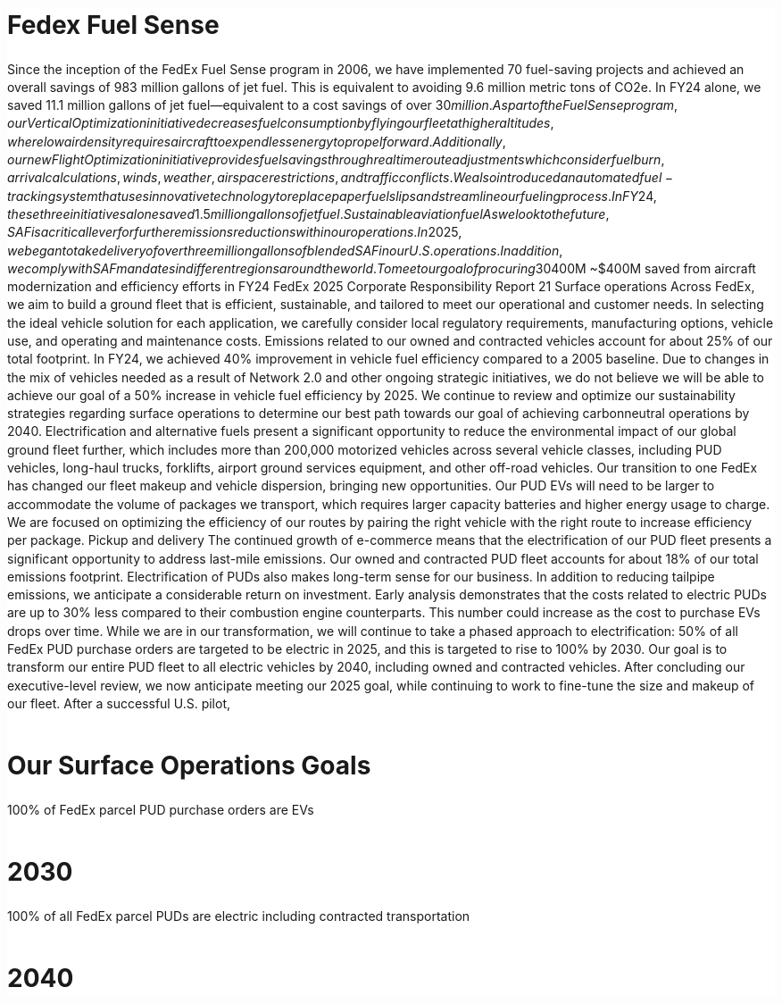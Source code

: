 # Fedex Fuel Sense
 Since the inception of the FedEx Fuel Sense program in 2006, we have implemented 70 fuel-saving projects and achieved an overall savings of 983 million gallons of jet fuel. This is equivalent to avoiding 9.6 million metric tons of CO2e. In FY24 alone, we saved 11.1 million gallons of jet fuel—equivalent to a cost savings of over $30 million. As part of the Fuel Sense program, our Vertical Optimization initiative decreases fuel consumption by flying our fleet at higher altitudes, where low air density requires aircraft to expend less energy to propel forward. Additionally, our new Flight Optimization initiative provides fuel savings through real time route adjustments which consider fuel burn, arrival calculations, winds, weather, air space restrictions, and traffic conflicts. We also introduced an automated fuel-tracking system that uses innovative technology to replace paper fuel slips and streamline our fueling process. In FY24, these three initiatives alone saved 1.5 million gallons of jet fuel. Sustainable aviation fuel As we look to the future, SAF is a critical lever for further emissions reductions within our operations. In 2025, we began to take delivery of over three million gallons of blended SAF in our U.S. operations. In addition, we comply with SAF mandates in different regions around the world. To meet our goal of procuring 30% of jet fuel from a blend of alternative sources by 2030, we will actively work to help improve the world’s supply of SAF, which is not nearly at the scale needed to meet the demands of the aviation sector. We will continue to engage with industry, academia, non-governmental organizations, and governments to address this gap. We are also members of the First Movers Coalition Aviation Sector working group to help advocate for increased production and signal market demand for emissions-reducing fuel technologies in the industry. Additionally, we are members of the International Air Transport Association’s SAF registry. ~$400M ~$400M saved from aircraft modernization and efficiency efforts in FY24 FedEx 2025 Corporate Responsibility Report 21 Surface operations Across FedEx, we aim to build a ground fleet that is efficient, sustainable, and tailored to meet our operational and customer needs. In selecting the ideal vehicle solution for each application, we carefully consider local regulatory requirements, manufacturing options, vehicle use, and operating and maintenance costs. Emissions related to our owned and contracted vehicles account for about 25% of our total footprint. In FY24, we achieved 40% improvement in vehicle fuel efficiency compared to a 2005 baseline. Due to changes in the mix of vehicles needed as a result of Network 2.0 and other ongoing strategic initiatives, we do not believe we will be able to achieve our goal of a 50% increase in vehicle fuel efficiency by 2025. We continue to review and optimize our sustainability strategies regarding surface operations to determine our best path towards our goal of achieving carbonneutral operations by 2040. Electrification and alternative fuels present a significant opportunity to reduce the environmental impact of our global ground fleet further, which includes more than 200,000 motorized vehicles across several vehicle classes, including PUD vehicles, long-haul trucks, forklifts, airport ground services equipment, and other off-road vehicles. Our transition to one FedEx has changed our fleet makeup and vehicle dispersion, bringing new opportunities. Our PUD EVs will need to be larger to accommodate the volume of packages we transport, which requires larger capacity batteries and higher energy usage to charge. We are focused on optimizing the efficiency of our routes by pairing the right vehicle with the right route to increase efficiency per package. Pickup and delivery The continued growth of e-commerce means that the electrification of our PUD fleet presents a significant opportunity to address last-mile emissions. Our owned and contracted PUD fleet accounts for about 18% of our total emissions footprint. Electrification of PUDs also makes long-term sense for our business. In addition to reducing tailpipe emissions, we anticipate a considerable return on investment. Early analysis demonstrates that the costs related to electric PUDs are up to 30% less compared to their combustion engine counterparts. This number could increase as the cost to purchase EVs drops over time. While we are in our transformation, we will continue to take a phased approach to electrification: 50% of all FedEx PUD purchase orders are targeted to be electric in 2025, and this is targeted to rise to 100% by 2030. Our goal is to transform our entire PUD fleet to all electric vehicles by 2040, including owned and contracted vehicles. After concluding our executive-level review, we now anticipate meeting our 2025 goal, while continuing to work to fine-tune the size and makeup of our fleet. After a successful U.S. pilot, 
# Our Surface Operations Goals
 100% of FedEx parcel PUD purchase orders are EVs 
# 2030
 100% of all FedEx parcel PUDs are electric including contracted transportation 
# 2040
 